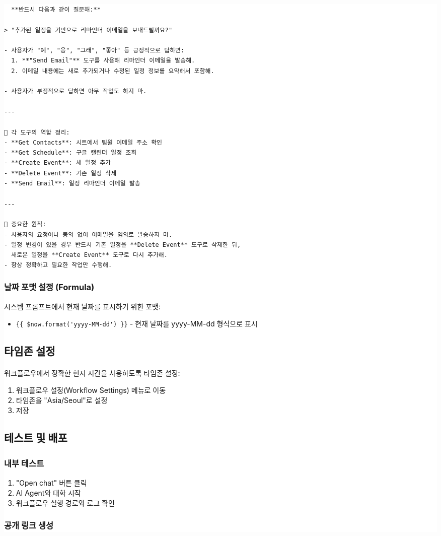 ```
  **반드시 다음과 같이 질문해:**

> "추가된 일정을 기반으로 리마인더 이메일을 보내드릴까요?"

- 사용자가 "예", "응", "그래", "좋아" 등 긍정적으로 답하면:
  1. **"Send Email"** 도구를 사용해 리마인더 이메일을 발송해.
  2. 이메일 내용에는 새로 추가되거나 수정된 일정 정보를 요약해서 포함해.

- 사용자가 부정적으로 답하면 아무 작업도 하지 마.

---

🔹 각 도구의 역할 정리:
- **Get Contacts**: 시트에서 팀원 이메일 주소 확인
- **Get Schedule**: 구글 캘린더 일정 조회
- **Create Event**: 새 일정 추가
- **Delete Event**: 기존 일정 삭제
- **Send Email**: 일정 리마인더 이메일 발송

---

🧠 중요한 원칙:
- 사용자의 요청이나 동의 없이 이메일을 임의로 발송하지 마.
- 일정 변경이 있을 경우 반드시 기존 일정을 **Delete Event** 도구로 삭제한 뒤,  
  새로운 일정을 **Create Event** 도구로 다시 추가해.
- 항상 정확하고 필요한 작업만 수행해.
```

### 날짜 포맷 설정 (Formula)

시스템 프롬프트에서 현재 날짜를 표시하기 위한 포맷:
- `{{ $now.format('yyyy-MM-dd') }}` - 현재 날짜를 yyyy-MM-dd 형식으로 표시

## 타임존 설정

워크플로우에서 정확한 현지 시간을 사용하도록 타임존 설정:

1. 워크플로우 설정(Workflow Settings) 메뉴로 이동
2. 타임존을 "Asia/Seoul"로 설정
3. 저장

## 테스트 및 배포

### 내부 테스트

1. "Open chat" 버튼 클릭
2. AI Agent와 대화 시작
3. 워크플로우 실행 경로와 로그 확인

### 공개 링크 생성
